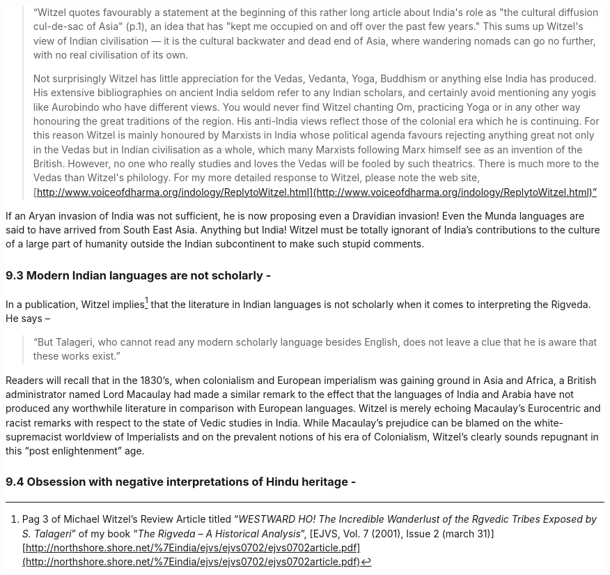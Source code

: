 
[^95]:
     See the relevant quote in David Frawley’s article at [http://www.hinduonnet.com/thehindu/op/2002/08/20/stories/2002082000120200.htm](http://www.hinduonnet.com/thehindu/op/2002/08/20/stories/2002082000120200.htm) 


> “Witzel quotes favourably a statement at the beginning of this rather long article about India's role as "the cultural diffusion cul-de-sac of Asia" (p.1), an idea that has "kept me occupied on and off over the past few years." This sums up Witzel's view of Indian civilisation — it is the cultural backwater and dead end of Asia, where wandering nomads can go no further, with no real civilisation of its own.   
>
> Not surprisingly Witzel has little appreciation for the Vedas, Vedanta, Yoga, Buddhism or anything else India has produced. His extensive bibliographies on ancient India seldom refer to any Indian scholars, and certainly avoid mentioning any yogis like Aurobindo who have different views. You would never find Witzel chanting Om, practicing Yoga or in any other way honouring the great traditions of the region. His anti-India views reflect those of the colonial era which he is continuing. For this reason Witzel is mainly honoured by Marxists in India whose political agenda favours rejecting anything great not only in the Vedas but in Indian civilisation as a whole, which many Marxists following Marx himself see as an invention of the British. However, no one who really studies and loves the Vedas will be fooled by such theatrics. There is much more to the Vedas than Witzel's philology. For my more detailed response to Witzel, please note the web site, [http://www.voiceofdharma.org/indology/ReplytoWitzel.html](http://www.voiceofdharma.org/indology/ReplytoWitzel.html)”   
>
If an Aryan invasion of India was not sufficient, he is now proposing even a Dravidian invasion! Even the Munda languages are said to have arrived from South East Asia. Anything but India! Witzel must be totally ignorant of India’s contributions to the culture of a large part of humanity outside the Indian subcontinent to make such stupid comments.

### 9.3 Modern Indian languages are not scholarly -

In a publication, Witzel implies[^96] that the literature in Indian languages is not scholarly when it comes to interpreting the Rigveda. He says –


[^96]:
     Pag 3 of Michael Witzel’s Review Article titled “_WESTWARD HO! The Incredible Wanderlust of the Rgvedic Tribes Exposed by S. Talageri_” of my book “_The Rigveda – A Historical Analysis_”,  [EJVS, Vol. 7 (2001), Issue 2 (march 31)] [http://northshore.shore.net/%7Eindia/ejvs/ejvs0702/ejvs0702article.pdf](http://northshore.shore.net/%7Eindia/ejvs/ejvs0702/ejvs0702article.pdf) 


> “But Talageri, who cannot read any modern scholarly language besides English, does not leave a clue that he is aware that these works exist.”   
>
Readers will recall that in the 1830’s, when colonialism and European imperialism was gaining ground in Asia and Africa, a British administrator named Lord Macaulay had made a similar remark to the effect that the languages of India and Arabia have not produced any worthwhile literature in comparison with European languages. Witzel is merely echoing Macaulay’s Eurocentric and racist remarks with respect to the state of Vedic studies in India. While Macaulay’s prejudice can be blamed on the white-supremacist worldview of Imperialists and on the prevalent notions of his era of Colonialism, Witzel’s clearly sounds repugnant in this “post enlightenment” age.

### 9.4 Obsession with negative interpretations of Hindu heritage -
